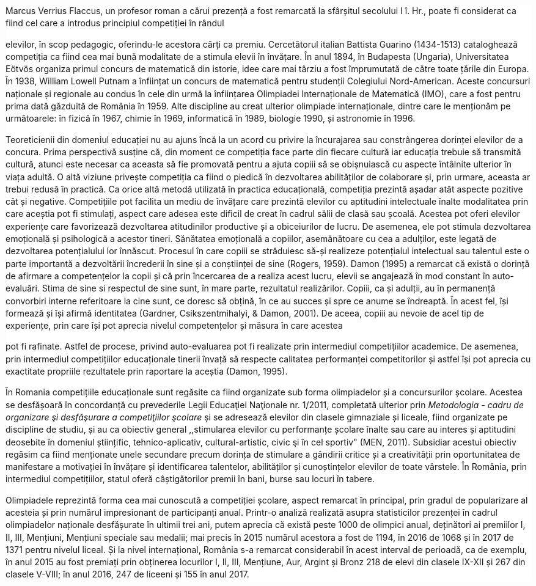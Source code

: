 Marcus Verrius Flaccus, un profesor roman a cărui prezență a fost remarcată la sfârșitul secolului I î. Hr., poate fi considerat ca fiind cel care a introdus principiul competiției în rândul

elevilor, în scop pedagogic, oferindu-le acestora cărți ca premiu. Cercetătorul italian Battista Guarino (1434-1513) cataloghează competiția ca fiind cea mai bună modalitate de a stimula elevii în învățare. În anul 1894, în Budapesta (Ungaria), Universitatea Eötvös organiza primul concurs de matematică din istorie, idee care mai târziu a fost împrumutată de către toate țările din Europa. În 1938, William Lowell Putnam a înființat un concurs de matematică pentru studenții Colegiului Nord-American. Aceste concursuri naționale și regionale au condus în cele din urmă la înființarea Olimpiadei Internaționale de Matematică (IMO), care a fost pentru prima dată găzduită de România în 1959. Alte discipline au creat ulterior olimpiade internaționale, dintre care le menționăm pe următoarele: în fizică în 1967, chimie în 1969, informatică în 1989, biologie 1990, și astronomie în 1996.

Teoreticienii din domeniul educației nu au ajuns încă la un acord cu privire la încurajarea sau constrângerea dorinței elevilor de a concura. Prima perspectivă susține că, din moment ce competiția face parte din fiecare cultură iar educația trebuie să transmită cultură, atunci este necesar ca aceasta să fie promovată pentru a ajuta copiii să se obișnuiască cu aspecte întâlnite ulterior în viața adultă. O altă viziune privește competiția ca fiind o piedică în dezvoltarea abilităților de colaborare și, prin urmare, aceasta ar trebui redusă în practică. Ca orice altă metodă utilizată în practica educațională, competiția prezintă așadar atât aspecte pozitive cât și negative. Competițiile pot facilita un mediu de învățare care prezintă elevilor cu aptitudini intelectuale înalte modalitatea prin care aceștia pot fi stimulați, aspect care adesea este dificil de creat în cadrul sălii de clasă sau școală. Acestea pot oferi elevilor experiențe care favorizează dezvoltarea atitudinilor productive și a obiceiurilor de lucru. De asemenea, ele pot stimula dezvoltarea emoțională și psihologică a acestor tineri. Sănătatea emoțională a copiilor, asemănătoare cu cea a adulților, este legată de dezvoltarea potențialului lor înnăscut. Procesul în care copiii se străduiesc să-și realizeze potențialul intelectual sau talentul este o parte importantă a dezvoltării încrederii în sine și a conștiinței de sine (Rogers, 1959). Damon (1995) a remarcat că există o dorință de afirmare a competențelor la copii și că prin încercarea de a realiza acest lucru, elevii se angajează în mod constant în auto-evaluări. Stima de sine si respectul de sine sunt, în mare parte, rezultatul realizărilor. Copiii, ca și adulții, au în permanență convorbiri interne referitoare la cine sunt, ce doresc să obțină, în ce au succes și spre ce anume se îndreaptă. În acest fel, își formează și își afirmă identitatea (Gardner, Csikszentmihalyi, & Damon, 2001). De aceea, copiii au nevoie de acel tip de experiențe, prin care își pot aprecia nivelul competențelor și măsura în care acestea

pot fi rafinate. Astfel de procese, privind auto-evaluarea pot fi realizate prin intermediul competițiilor academice. De asemenea, prin intermediul competițiilor educaționale tinerii învață să respecte calitatea performanței competitorilor și astfel își pot aprecia cu exactitate propriile rezultatele prin raportare la aceștia (Damon, 1995).

În Romania competițiile educaționale sunt regăsite ca fiind organizate sub forma olimpiadelor și a concursurilor școlare. Acestea se desfășoară în concordanță cu prevederile Legii Educaţiei Naţionale nr. 1/2011, completată ulterior prin *Metodologia - cadru de organizare şi desfăşurare a competiţiilor şcolare* și se adresează elevilor din clasele gimnaziale și liceale, fiind organizate pe discipline de studiu, și au ca obiectiv general ,,stimularea elevilor cu performanțe școlare înalte sau care au interes și aptitudini deosebite în domeniul științific, tehnico-aplicativ, cultural-artistic, civic şi în cel sportiv" (MEN, 2011). Subsidiar acestui obiectiv regăsim ca fiind menționate unele secundare precum dorința de stimulare a gândirii critice și a creativității prin oportunitatea de manifestare a motivației în învățare și identificarea talentelor, abilităților și cunoștințelor elevilor de toate vârstele. În România, prin intermediul competițiilor, statul oferă câștigătorilor premii în bani, burse sau locuri în tabere.

Olimpiadele reprezintă forma cea mai cunoscută a competiției școlare, aspect remarcat în principal, prin gradul de popularizare al acesteia și prin numărul impresionant de participanți anual. Printr-o analiză realizată asupra statisticilor prezenței în cadrul olimpiadelor naționale desfășurate în ultimii trei ani, putem aprecia că există peste 1000 de olimpici anual, deținători ai premiilor I, II, III, Mențiuni, Mențiuni speciale sau medalii; mai precis în 2015 numărul acestora a fost de 1194, în 2016 de 1068 și în 2017 de 1371 pentru nivelul liceal. Și la nivel internațional, România s-a remarcat considerabil în acest interval de perioadă, ca de exemplu, în anul 2015 au fost premiați prin obținerea locurilor I, II, III, Mențiune, Aur, Argint și Bronz 218 de elevi din clasele IX-XII și 267 din clasele V-VIII; în anul 2016, 247 de liceeni și 155 în anul 2017.
